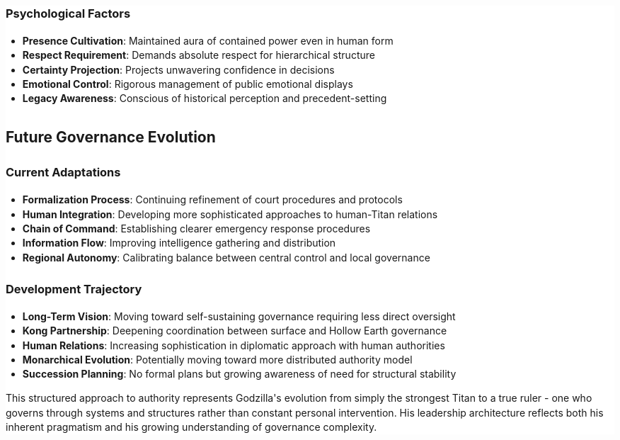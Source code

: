 ### Psychological Factors

- **Presence Cultivation**: Maintained aura of contained power even in human form
- **Respect Requirement**: Demands absolute respect for hierarchical structure
- **Certainty Projection**: Projects unwavering confidence in decisions
- **Emotional Control**: Rigorous management of public emotional displays
- **Legacy Awareness**: Conscious of historical perception and precedent-setting

## Future Governance Evolution

### Current Adaptations

- **Formalization Process**: Continuing refinement of court procedures and protocols
- **Human Integration**: Developing more sophisticated approaches to human-Titan relations
- **Chain of Command**: Establishing clearer emergency response procedures
- **Information Flow**: Improving intelligence gathering and distribution
- **Regional Autonomy**: Calibrating balance between central control and local governance

### Development Trajectory

- **Long-Term Vision**: Moving toward self-sustaining governance requiring less direct oversight
- **Kong Partnership**: Deepening coordination between surface and Hollow Earth governance
- **Human Relations**: Increasing sophistication in diplomatic approach with human authorities
- **Monarchical Evolution**: Potentially moving toward more distributed authority model
- **Succession Planning**: No formal plans but growing awareness of need for structural stability

This structured approach to authority represents Godzilla's evolution from simply the strongest Titan to a true ruler - one who governs through systems and structures rather than constant personal intervention. His leadership architecture reflects both his inherent pragmatism and his growing understanding of governance complexity.
